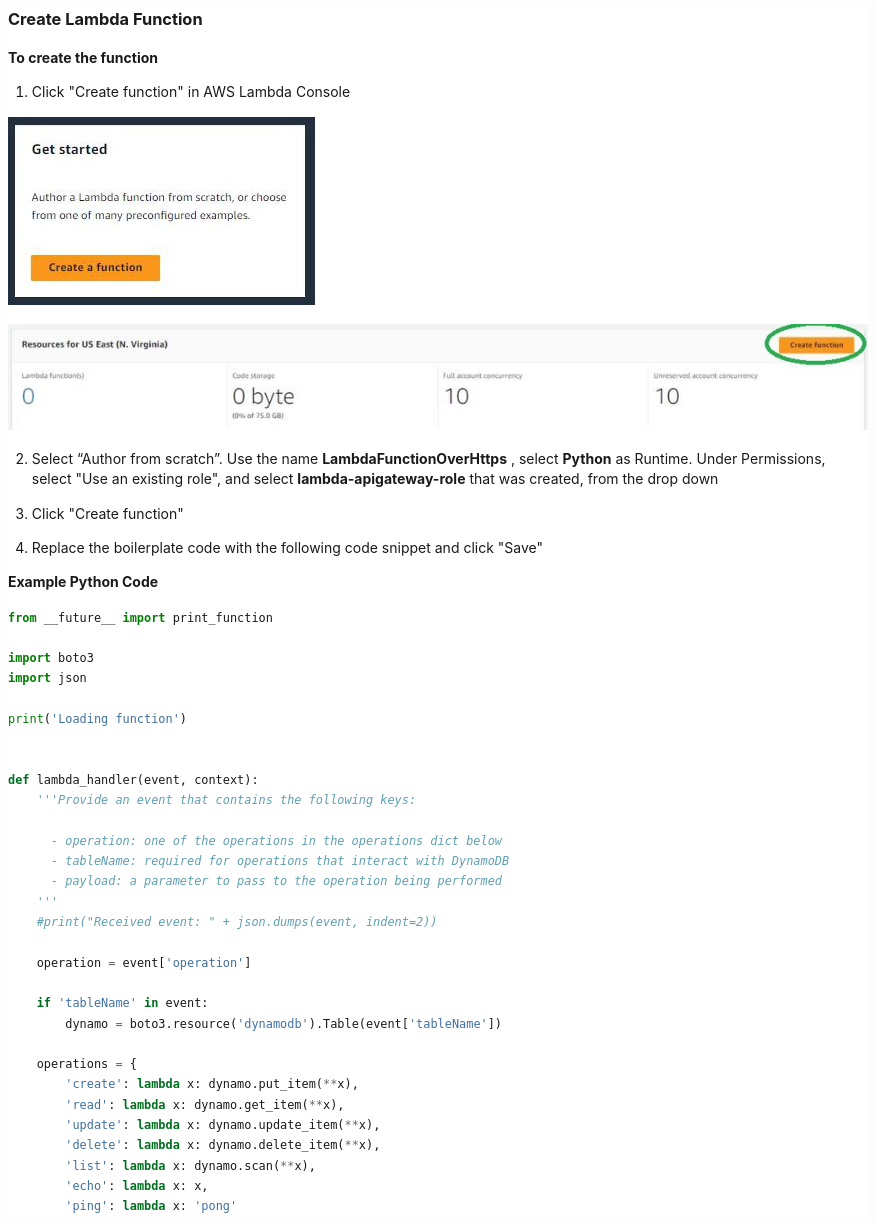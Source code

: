 ### Create Lambda Function

**To create the function**
1. Click "Create function" in AWS Lambda Console

![Create function](./images/create-lambda-1.png)


![Create function](./images/create-lambda-2.png)

2. Select “Author from scratch”. Use the name **LambdaFunctionOverHttps** , select **Python** as Runtime. Under Permissions, select "Use an existing role", and select **lambda-apigateway-role** that was created, from the drop down

3. Click "Create function"

4. Replace the boilerplate code with the following code snippet and click "Save"

**Example Python Code**
```python
from __future__ import print_function

import boto3
import json

print('Loading function')


def lambda_handler(event, context):
    '''Provide an event that contains the following keys:

      - operation: one of the operations in the operations dict below
      - tableName: required for operations that interact with DynamoDB
      - payload: a parameter to pass to the operation being performed
    '''
    #print("Received event: " + json.dumps(event, indent=2))

    operation = event['operation']

    if 'tableName' in event:
        dynamo = boto3.resource('dynamodb').Table(event['tableName'])

    operations = {
        'create': lambda x: dynamo.put_item(**x),
        'read': lambda x: dynamo.get_item(**x),
        'update': lambda x: dynamo.update_item(**x),
        'delete': lambda x: dynamo.delete_item(**x),
        'list': lambda x: dynamo.scan(**x),
        'echo': lambda x: x,
        'ping': lambda x: 'pong'
```